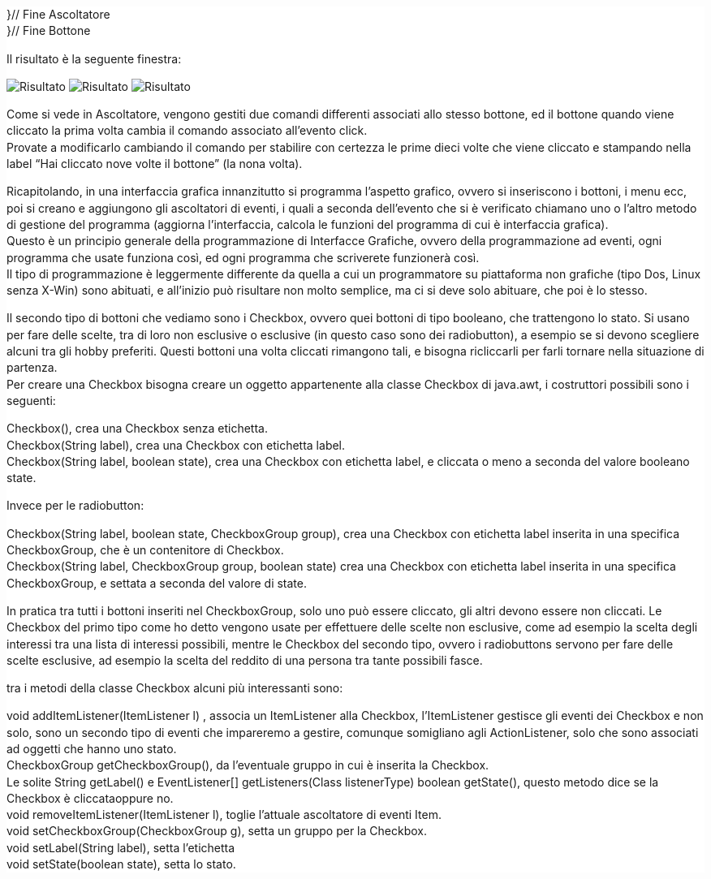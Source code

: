 }// Fine Ascoltatore  
}// Fine Bottone  

  

Il risultato è la seguente finestra:

![Risultato](http://html.it/guide/img/guida_java/21a.gif) ![Risultato](http://html.it/guide/img/guida_java/21b.gif) ![Risultato](http://html.it/guide/img/guida_java/21c.gif)

Come si vede in Ascoltatore, vengono gestiti due comandi differenti associati allo stesso bottone, ed il bottone quando viene cliccato la prima volta cambia il comando associato all’evento click.  
Provate a modificarlo cambiando il comando per stabilire con certezza le prime dieci volte che viene cliccato e stampando nella label “Hai cliccato nove volte il bottone” (la nona volta).

Ricapitolando, in una interfaccia grafica innanzitutto si programma l’aspetto grafico, ovvero si inseriscono i bottoni, i menu ecc, poi si creano e aggiungono gli ascoltatori di eventi, i quali a seconda dell’evento che si è verificato chiamano uno o l’altro metodo di gestione del programma (aggiorna l’interfaccia, calcola le funzioni del programma di cui è interfaccia grafica).  
Questo è un principio generale della programmazione di Interfacce Grafiche, ovvero della programmazione ad eventi, ogni programma che usate funziona così, ed ogni programma che scriverete funzionerà così.  
Il tipo di programmazione è leggermente differente da quella a cui un programmatore su piattaforma non grafiche (tipo Dos, Linux senza X-Win) sono abituati, e all’inizio può risultare non molto semplice, ma ci si deve solo abituare, che poi è lo stesso.

Il secondo tipo di bottoni che vediamo sono i Checkbox, ovvero quei bottoni di tipo booleano, che trattengono lo stato. Si usano per fare delle scelte, tra di loro non esclusive o esclusive (in questo caso sono dei radiobutton), a esempio se si devono scegliere alcuni tra gli hobby preferiti. Questi bottoni una volta cliccati rimangono tali, e bisogna ricliccarli per farli tornare nella situazione di partenza.  
Per creare una Checkbox bisogna creare un oggetto appartenente alla classe Checkbox di java.awt, i costruttori possibili sono i seguenti:

Checkbox(), crea una Checkbox senza etichetta.  
Checkbox(String label), crea una Checkbox con etichetta label.  
Checkbox(String label, boolean state), crea una Checkbox con etichetta label, e cliccata o meno a seconda del valore booleano state.

Invece per le radiobutton:

Checkbox(String label, boolean state, CheckboxGroup group), crea una Checkbox con etichetta label inserita in una specifica  
CheckboxGroup, che è un contenitore di Checkbox.  
Checkbox(String label, CheckboxGroup group, boolean state) crea una Checkbox con etichetta label inserita in una specifica  
CheckboxGroup, e settata a seconda del valore di state.

In pratica tra tutti i bottoni inseriti nel CheckboxGroup, solo uno può essere cliccato, gli altri devono essere non cliccati. Le Checkbox del primo tipo come ho detto vengono usate per effettuere delle scelte non esclusive, come ad esempio la scelta degli interessi tra una lista di interessi possibili, mentre le Checkbox del secondo tipo, ovvero i radiobuttons servono per fare delle scelte esclusive, ad esempio la scelta del reddito di una persona tra tante possibili fasce.

tra i metodi della classe Checkbox alcuni più interessanti sono:

void addItemListener(ItemListener l) , associa un ItemListener alla Checkbox, l’ItemListener gestisce gli eventi dei Checkbox e non solo, sono un secondo tipo di eventi che impareremo a gestire, comunque somigliano agli ActionListener, solo che sono associati ad oggetti che hanno uno stato.  
CheckboxGroup getCheckboxGroup(), da l’eventuale gruppo in cui è inserita la Checkbox.  
Le solite String getLabel() e EventListener\[\] getListeners(Class listenerType) boolean getState(), questo metodo dice se la Checkbox è cliccataoppure no.  
void removeItemListener(ItemListener l), toglie l’attuale ascoltatore di eventi Item.  
void setCheckboxGroup(CheckboxGroup g), setta un gruppo per la Checkbox.  
void setLabel(String label), setta l’etichetta  
void setState(boolean state), setta lo stato.
